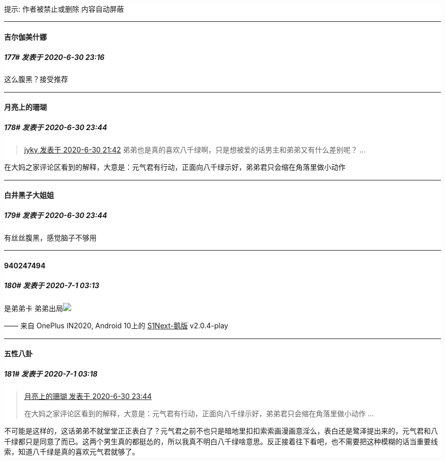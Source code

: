 提示: 作者被禁止或删除 内容自动屏蔽


-----

####  吉尔伽美什娜  
##### 177#       发表于 2020-6-30 23:16


这么腹黑？接受推荐


-----

####  月亮上的珊瑚  
##### 178#       发表于 2020-6-30 23:44


<blockquote><a href="httphttps://bbs.saraba1st.com/2b/forum.php?mod=redirect&amp;goto=findpost&amp;pid=48015666&amp;ptid=1843338" target="_blank">jyky 发表于 2020-6-30 21:42</a>
弟弟也是真的喜欢八千绿啊，只是想被爱的话男主和弟弟又有什么差别呢？ ...</blockquote>
在大妈之家评论区看到的解释，大意是：元气君有行动，正面向八千绿示好，弟弟君只会缩在角落里做小动作


-----

####  白井黑子大姐姐  
##### 179#       发表于 2020-6-30 23:44


有丝丝腹黑，感觉脑子不够用


-----

####  940247494  
##### 180#       发表于 2020-7-1 03:13


是弟弟卡 弟弟出局<img src="https://static.saraba1st.com/image/smiley/face2017/034.png" referrerpolicy="no-referrer">

—— 来自 OnePlus IN2020, Android 10上的 [S1Next-鹅版](https://github.com/ykrank/S1-Next/releases) v2.0.4-play


-----

####  五性八卦  
##### 181#       发表于 2020-7-1 03:18


<blockquote><a href="httphttps://bbs.saraba1st.com/2b/forum.php?mod=redirect&amp;goto=findpost&amp;pid=48016861&amp;ptid=1843338" target="_blank">月亮上的珊瑚 发表于 2020-6-30 23:44</a>

在大妈之家评论区看到的解释，大意是：元气君有行动，正面向八千绿示好，弟弟君只会缩在角落里做小动作 ...</blockquote>
不可能是这样的，这话弟弟不就堂堂正正表白了？元气君之前不也只是暗地里扣扣索索画漫画意淫么，表白还是鹭泽提出来的，元气君和八千绿都只是同意了而已。这两个男生真的都挺怂的，所以我真不明白八千绿啥意思。反正接着往下看吧，也不需要把这种模糊的话当重要线索，知道八千绿是真的喜欢元气君就够了。

